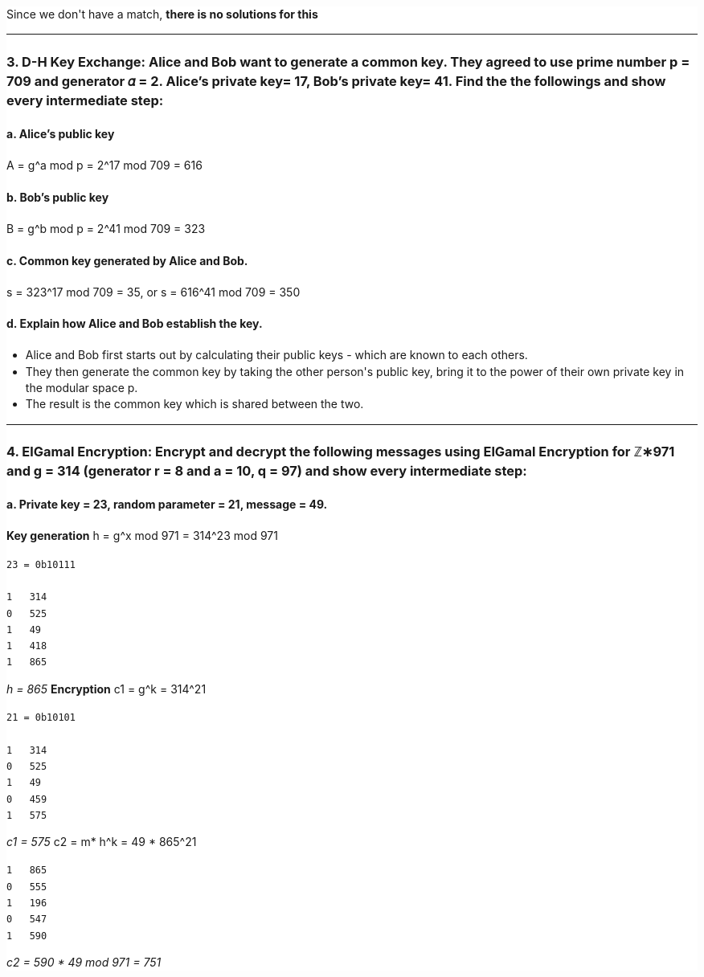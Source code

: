 Since we don't have a match, __there is no solutions for this__

---
### 3. D-H Key Exchange: Alice and Bob want to generate a common key. They agreed to use prime number p  = 709 and generator 𝛼 = 2. Alice’s private key= 17, Bob’s private key= 41. Find the the followings and show every intermediate step:

#### a. Alice’s public key
A = g^a mod p = 2^17 mod 709 = 616
#### b. Bob’s public key
B = g^b mod p = 2^41 mod 709 = 323
#### c. Common key generated by Alice and Bob.
s = 323^17 mod 709 = 35,
or
s = 616^41 mod 709 = 350
#### d. Explain how Alice and Bob establish the key.
- Alice and Bob first starts out by calculating their public keys - which are known to each others. 
- They then generate the common key by taking the other person's public key, bring it to the power of their own private key in the modular space p. 
- The result is the common key which is shared between the two.
---
### 4. ElGamal Encryption: Encrypt and decrypt the following messages using ElGamal Encryption for ℤ∗971 and g = 314 (generator r = 8 and a = 10, q = 97) and show every intermediate step:
#### a. Private key  = 23, random parameter  = 21, message  = 49.
__Key generation__
h = g^x mod 971 = 314^23 mod 971
```
23 = 0b10111

1   314
0   525
1   49
1   418
1   865
```
_h = 865_
__Encryption__
c1 = g^k = 314^21 
```
21 = 0b10101

1   314
0   525
1   49
0   459
1   575
```
_c1 = 575_
c2 = m\* h^k = 49 \* 865^21
```
1   865
0   555
1   196
0   547
1   590
```
_c2 = 590 * 49 mod 971 = 751_
